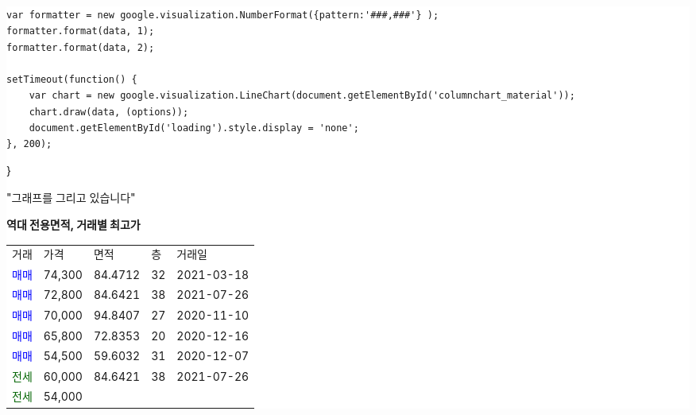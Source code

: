     var formatter = new google.visualization.NumberFormat({pattern:'###,###'} );
    formatter.format(data, 1);
    formatter.format(data, 2);
    
    setTimeout(function() {
        var chart = new google.visualization.LineChart(document.getElementById('columnchart_material'));
        chart.draw(data, (options));
        document.getElementById('loading').style.display = 'none';
    }, 200);
  }
</script>


<div id="loading" style="z-index:20; display: block; margin-left: 0px">"그래프를 그리고 있습니다"</div>
<div id="columnchart_material" style="width: 95%; margin-left: 0px; display: block"></div>

<b>역대 전용면적, 거래별 최고가</b>
<table class="sortable">
    <tr>
      <td>거래</td>
      <td>가격</td>
      <td>면적</td>
      <td>층</td>
      <td>거래일</td>
    </tr>
        <tr>
          <td><a style="color: blue">매매</a></td>
          <td>74,300</td>
          <td>84.4712</td>
          <td>32</td>
          <td>2021-03-18</td>
        </tr>            <tr>
          <td><a style="color: blue">매매</a></td>
          <td>72,800</td>
          <td>84.6421</td>
          <td>38</td>
          <td>2021-07-26</td>
        </tr>            <tr>
          <td><a style="color: blue">매매</a></td>
          <td>70,000</td>
          <td>94.8407</td>
          <td>27</td>
          <td>2020-11-10</td>
        </tr>            <tr>
          <td><a style="color: blue">매매</a></td>
          <td>65,800</td>
          <td>72.8353</td>
          <td>20</td>
          <td>2020-12-16</td>
        </tr>            <tr>
          <td><a style="color: blue">매매</a></td>
          <td>54,500</td>
          <td>59.6032</td>
          <td>31</td>
          <td>2020-12-07</td>
        </tr>        
        <tr>
              <td><a style="color: darkgreen">전세</a></td>
              <td>60,000</td>
              <td>84.6421</td>
              <td>38</td>
              <td>2021-07-26</td>
            </tr>            <tr>
              <td><a style="color: darkgreen">전세</a></td>
              <td>54,000</td>